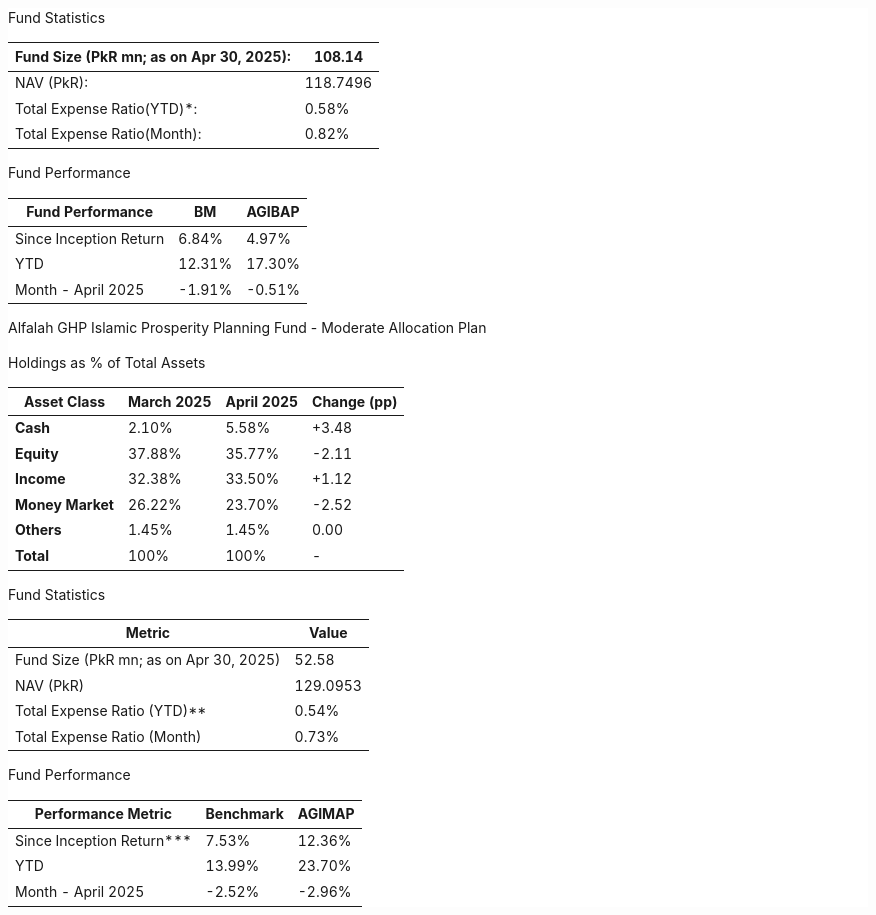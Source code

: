 Fund Statistics

| Fund Size (PkR mn; as on Apr 30, 2025): | 108.14   |
| --------------------------------------- | -------- |
| NAV (PkR):                              | 118.7496 |
| Total Expense Ratio(YTD)\*:             | 0.58%    |
| Total Expense Ratio(Month):             | 0.82%    |

Fund Performance

| Fund Performance       | BM     | AGIBAP |
| ---------------------- | ------ | ------ |
| Since Inception Return | 6.84%  | 4.97%  |
| YTD                    | 12.31% | 17.30% |
| Month - April 2025     | -1.91% | -0.51% |

Alfalah GHP Islamic Prosperity Planning Fund - Moderate Allocation Plan

Holdings as % of Total Assets

| Asset Class      | March 2025 | April 2025 | Change (pp) |
| ---------------- | ---------- | ---------- | ----------- |
| **Cash**         | 2.10%      | 5.58%      | +3.48       |
| **Equity**       | 37.88%     | 35.77%     | -2.11       |
| **Income**       | 32.38%     | 33.50%     | +1.12       |
| **Money Market** | 26.22%     | 23.70%     | -2.52       |
| **Others**       | 1.45%      | 1.45%      | 0.00        |
| **Total**        | 100%       | 100%       | -           |

Fund Statistics

| Metric                                 | Value    |
| -------------------------------------- | -------- |
| Fund Size (PkR mn; as on Apr 30, 2025) | 52.58    |
| NAV (PkR)                              | 129.0953 |
| Total Expense Ratio (YTD)\*\*          | 0.54%    |
| Total Expense Ratio (Month)            | 0.73%    |

Fund Performance

| Performance Metric           | Benchmark | AGIMAP |
| ---------------------------- | --------- | ------ |
| Since Inception Return\*\*\* | 7.53%     | 12.36% |
| YTD                          | 13.99%    | 23.70% |
| Month - April 2025           | -2.52%    | -2.96% |
